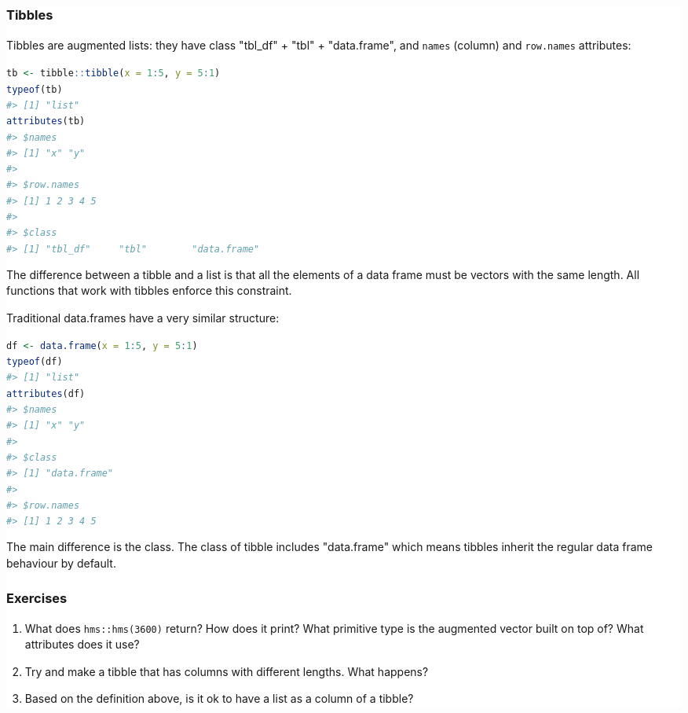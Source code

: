 ### Tibbles

Tibbles are augmented lists: they have class "tbl_df" + "tbl" + "data.frame", and `names` (column) and `row.names` attributes:


```r
tb <- tibble::tibble(x = 1:5, y = 5:1)
typeof(tb)
#> [1] "list"
attributes(tb)
#> $names
#> [1] "x" "y"
#> 
#> $row.names
#> [1] 1 2 3 4 5
#> 
#> $class
#> [1] "tbl_df"     "tbl"        "data.frame"
```

The difference between a tibble and a list is that all the elements of a data frame must be vectors with the same length.
All functions that work with tibbles enforce this constraint.

Traditional data.frames have a very similar structure:


```r
df <- data.frame(x = 1:5, y = 5:1)
typeof(df)
#> [1] "list"
attributes(df)
#> $names
#> [1] "x" "y"
#> 
#> $class
#> [1] "data.frame"
#> 
#> $row.names
#> [1] 1 2 3 4 5
```

The main difference is the class.
The class of tibble includes "data.frame" which means tibbles inherit the regular data frame behaviour by default.

### Exercises

1.  What does `hms::hms(3600)` return?
    How does it print?
    What primitive type is the augmented vector built on top of?
    What attributes does it use?

2.  Try and make a tibble that has columns with different lengths.
    What happens?

3.  Based on the definition above, is it ok to have a list as a column of a tibble?
